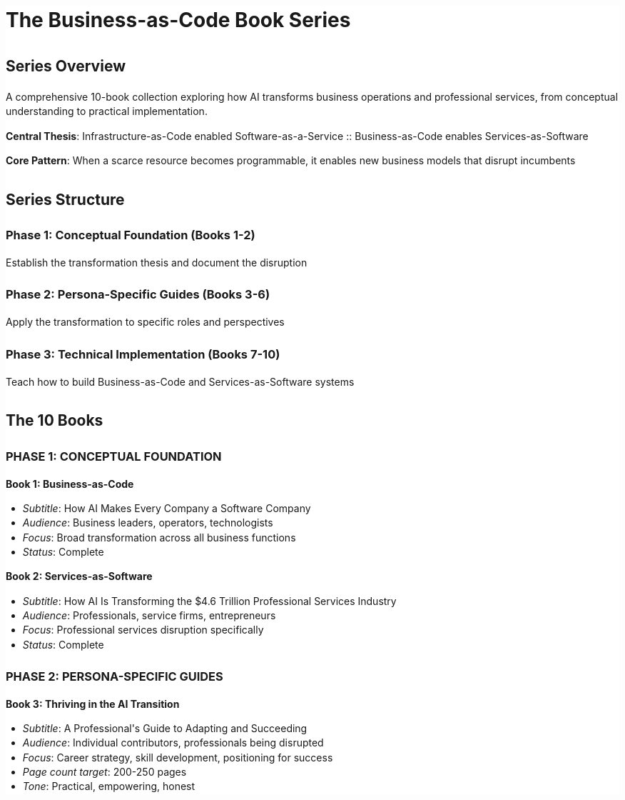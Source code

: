 # The Business-as-Code Book Series

## Series Overview

A comprehensive 10-book collection exploring how AI transforms business operations and professional services, from conceptual understanding to practical implementation.

**Central Thesis**: Infrastructure-as-Code enabled Software-as-a-Service :: Business-as-Code enables Services-as-Software

**Core Pattern**: When a scarce resource becomes programmable, it enables new business models that disrupt incumbents

## Series Structure

### Phase 1: Conceptual Foundation (Books 1-2)
Establish the transformation thesis and document the disruption

### Phase 2: Persona-Specific Guides (Books 3-6)
Apply the transformation to specific roles and perspectives

### Phase 3: Technical Implementation (Books 7-10)
Teach how to build Business-as-Code and Services-as-Software systems

## The 10 Books

### PHASE 1: CONCEPTUAL FOUNDATION

**Book 1: Business-as-Code**
- *Subtitle*: How AI Makes Every Company a Software Company
- *Audience*: Business leaders, operators, technologists
- *Focus*: Broad transformation across all business functions
- *Status*: Complete

**Book 2: Services-as-Software**
- *Subtitle*: How AI Is Transforming the $4.6 Trillion Professional Services Industry
- *Audience*: Professionals, service firms, entrepreneurs
- *Focus*: Professional services disruption specifically
- *Status*: Complete

### PHASE 2: PERSONA-SPECIFIC GUIDES

**Book 3: Thriving in the AI Transition**
- *Subtitle*: A Professional's Guide to Adapting and Succeeding
- *Audience*: Individual contributors, professionals being disrupted
- *Focus*: Career strategy, skill development, positioning for success
- *Page count target*: 200-250 pages
- *Tone*: Practical, empowering, honest
